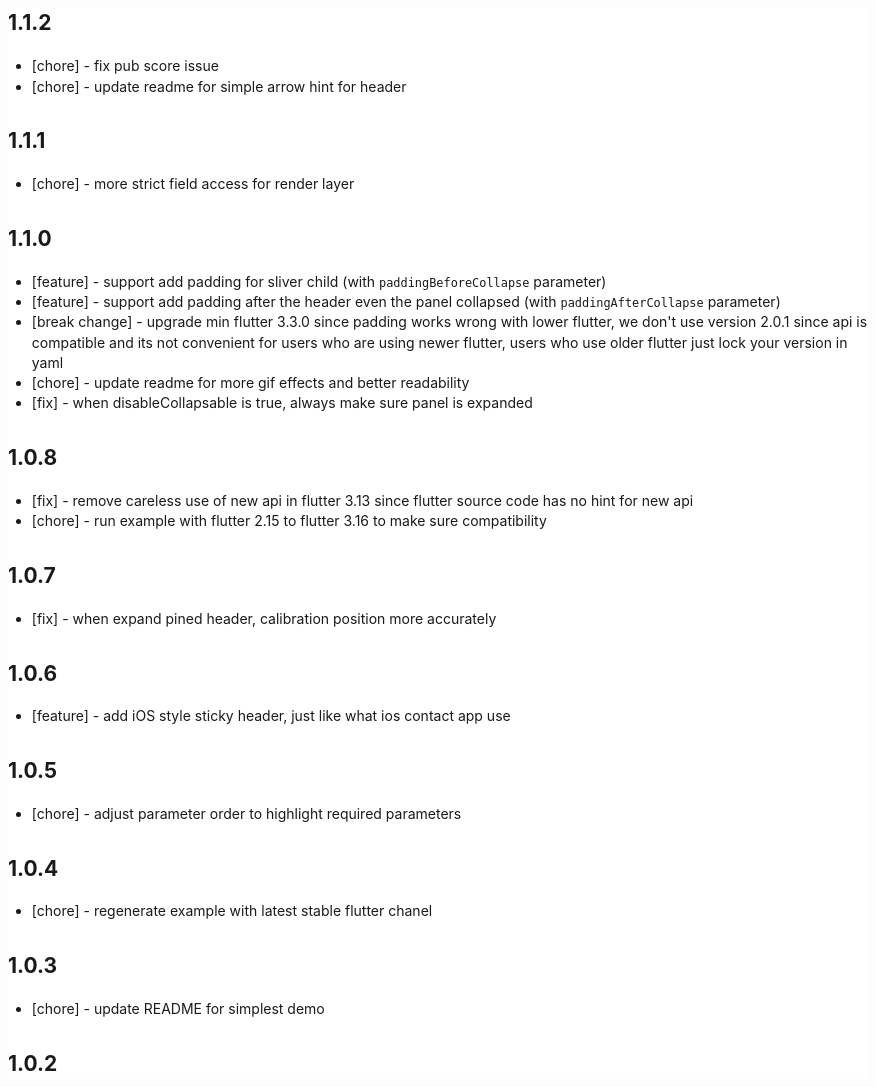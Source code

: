 ## 1.1.2

* [chore] - fix pub score issue
* [chore] - update readme for simple arrow hint for header

## 1.1.1

* [chore] - more strict field access for render layer

## 1.1.0

* [feature] - support add padding for sliver child (with `paddingBeforeCollapse` parameter)
* [feature] - support add padding after the header even the panel collapsed (with `paddingAfterCollapse` parameter)
* [break change] - upgrade min flutter 3.3.0 since padding works wrong with lower flutter, we don't use version 2.0.1
  since api is compatible and its not convenient for users who are using newer flutter, users who use older flutter just
  lock your version in yaml
* [chore] - update readme for more gif effects and better readability
* [fix] - when disableCollapsable is true, always make sure panel is expanded

## 1.0.8

* [fix] - remove careless use of new api in flutter 3.13 since flutter source code has no hint for new api
* [chore] - run example with flutter 2.15 to flutter 3.16 to make sure compatibility

## 1.0.7

* [fix] - when expand pined header, calibration position more accurately

## 1.0.6

* [feature] - add iOS style sticky header, just like what ios contact app use

## 1.0.5

* [chore] - adjust parameter order to highlight required parameters

## 1.0.4

* [chore] - regenerate example with latest stable flutter chanel

## 1.0.3

* [chore] - update README for simplest demo

## 1.0.2
